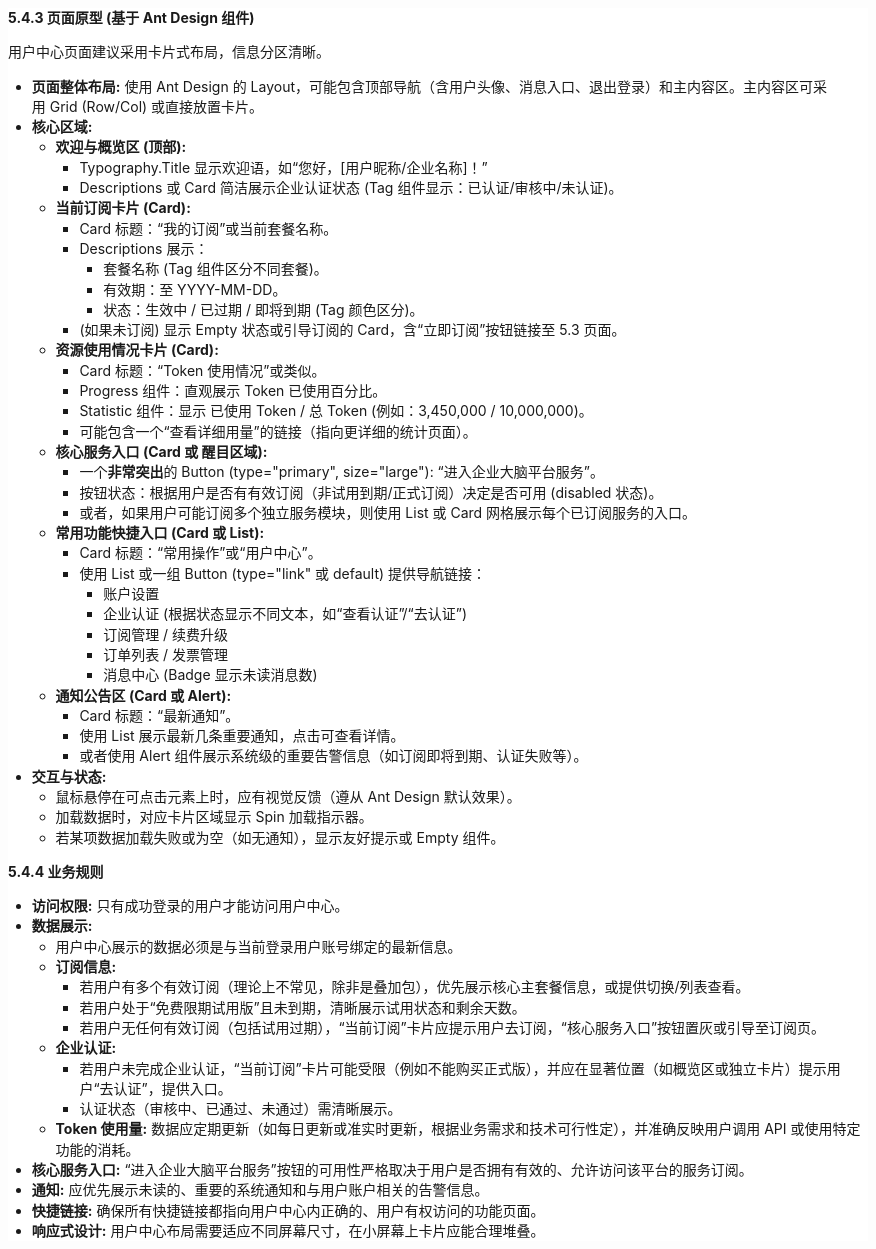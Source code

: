 **5.4.3 页面原型 (基于 Ant Design 组件)**

用户中心页面建议采用卡片式布局，信息分区清晰。

- **页面整体布局:** 使用 Ant Design 的 Layout，可能包含顶部导航（含用户头像、消息入口、退出登录）和主内容区。主内容区可采用 Grid (Row/Col) 或直接放置卡片。
- **核心区域:**
    - **欢迎与概览区 (顶部):**
        - Typography.Title 显示欢迎语，如“您好，[用户昵称/企业名称]！”
        - Descriptions 或 Card 简洁展示企业认证状态 (Tag 组件显示：已认证/审核中/未认证)。
    - **当前订阅卡片 (Card):**
        - Card 标题：“我的订阅”或当前套餐名称。
        - Descriptions 展示：
            - 套餐名称 (Tag 组件区分不同套餐)。
            - 有效期：至 YYYY-MM-DD。
            - 状态：生效中 / 已过期 / 即将到期 (Tag 颜色区分)。
        - (如果未订阅) 显示 Empty 状态或引导订阅的 Card，含“立即订阅”按钮链接至 5.3 页面。
    - **资源使用情况卡片 (Card):**
        - Card 标题：“Token 使用情况”或类似。
        - Progress 组件：直观展示 Token 已使用百分比。
        - Statistic 组件：显示 已使用 Token / 总 Token (例如：3,450,000 / 10,000,000)。
        - 可能包含一个“查看详细用量”的链接（指向更详细的统计页面）。
    - **核心服务入口 (Card 或 醒目区域):**
        - 一个**非常突出**的 Button (type="primary", size="large"): “进入企业大脑平台服务”。
        - 按钮状态：根据用户是否有有效订阅（非试用到期/正式订阅）决定是否可用 (disabled 状态)。
        - 或者，如果用户可能订阅多个独立服务模块，则使用 List 或 Card 网格展示每个已订阅服务的入口。
    - **常用功能快捷入口 (Card 或 List):**
        - Card 标题：“常用操作”或“用户中心”。
        - 使用 List 或一组 Button (type="link" 或 default) 提供导航链接：
            - 账户设置
            - 企业认证 (根据状态显示不同文本，如“查看认证”/“去认证”)
            - 订阅管理 / 续费升级
            - 订单列表 / 发票管理
            - 消息中心 (Badge 显示未读消息数)
    - **通知公告区 (Card 或 Alert):**
        - Card 标题：“最新通知”。
        - 使用 List 展示最新几条重要通知，点击可查看详情。
        - 或者使用 Alert 组件展示系统级的重要告警信息（如订阅即将到期、认证失败等）。
- **交互与状态:**
    - 鼠标悬停在可点击元素上时，应有视觉反馈（遵从 Ant Design 默认效果）。
    - 加载数据时，对应卡片区域显示 Spin 加载指示器。
    - 若某项数据加载失败或为空（如无通知），显示友好提示或 Empty 组件。

**5.4.4 业务规则**

- **访问权限:** 只有成功登录的用户才能访问用户中心。
- **数据展示:**
    - 用户中心展示的数据必须是与当前登录用户账号绑定的最新信息。
    - **订阅信息:**
        - 若用户有多个有效订阅（理论上不常见，除非是叠加包），优先展示核心主套餐信息，或提供切换/列表查看。
        - 若用户处于“免费限期试用版”且未到期，清晰展示试用状态和剩余天数。
        - 若用户无任何有效订阅（包括试用过期），“当前订阅”卡片应提示用户去订阅，“核心服务入口”按钮置灰或引导至订阅页。
    - **企业认证:**
        - 若用户未完成企业认证，“当前订阅”卡片可能受限（例如不能购买正式版），并应在显著位置（如概览区或独立卡片）提示用户“去认证”，提供入口。
        - 认证状态（审核中、已通过、未通过）需清晰展示。
    - **Token 使用量:** 数据应定期更新（如每日更新或准实时更新，根据业务需求和技术可行性定），并准确反映用户调用 API 或使用特定功能的消耗。
- **核心服务入口:** “进入企业大脑平台服务”按钮的可用性严格取决于用户是否拥有有效的、允许访问该平台的服务订阅。
- **通知:** 应优先展示未读的、重要的系统通知和与用户账户相关的告警信息。
- **快捷链接:** 确保所有快捷链接都指向用户中心内正确的、用户有权访问的功能页面。
- **响应式设计:** 用户中心布局需要适应不同屏幕尺寸，在小屏幕上卡片应能合理堆叠。
